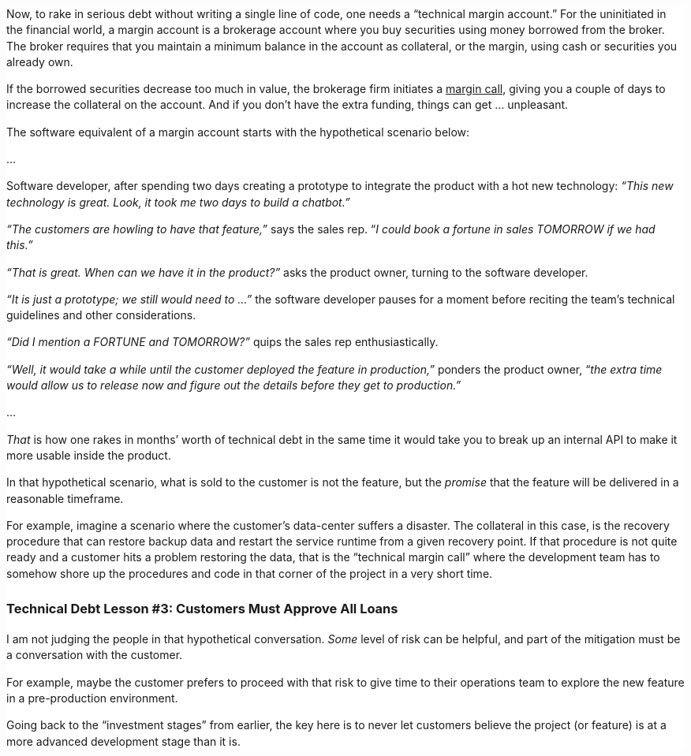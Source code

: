 Now, to rake in serious debt without writing a single line of code, one needs a “technical margin account.” For the uninitiated in the financial world, a margin account is a brokerage account where you buy securities using money borrowed from the broker. The broker requires that you maintain a minimum balance in the account as collateral, or the margin, using cash or securities you already own.

If the borrowed securities decrease too much in value, the brokerage firm initiates a [margin call](https://en.wikipedia.org/wiki/Margin_(finance)#Margin_call), giving you a couple of days to increase the collateral on the account. And if you don’t have the extra funding, things can get … unpleasant.

The software equivalent of a margin account starts with the hypothetical scenario below:

…

Software developer, after spending two days creating a prototype to integrate the product with a hot new technology: _“This new technology is great. Look, it took me two days to build a chatbot.”_

_“The customers are howling to have that feature,”_ says the sales rep. “_I could book a fortune in sales TOMORROW if we had this.”_

_“That is great. When can we have it in the product?”_ asks the product owner, turning to the software developer.

_“It is just a prototype; we still would need to …”_ the software developer pauses for a moment before reciting the team’s technical guidelines and other considerations.

_“Did I mention a FORTUNE and TOMORROW?”_ quips the sales rep enthusiastically.

_“Well, it would take a while until the customer deployed the feature in production,”_ ponders the product owner, “_the extra time would allow us to release now and figure out the details before they get to production.”_

…

_That_ is how one rakes in months’ worth of technical debt in the same time it would take you to break up an internal API to make it more usable inside the product.

In that hypothetical scenario, what is sold to the customer is not the feature, but the _promise_ that the feature will be delivered in a reasonable timeframe.

For example, imagine a scenario where the customer’s data-center suffers a disaster. The collateral in this case, is the recovery procedure that can restore backup data and restart the service runtime from a given recovery point. If that procedure is not quite ready and a customer hits a problem restoring the data, that is the “technical margin call” where the development team has to somehow shore up the procedures and code in that corner of the project in a very short time.

### Technical Debt Lesson #3: Customers Must Approve All Loans

I am not judging the people in that hypothetical conversation. _Some_ level of risk can be helpful, and part of the mitigation must be a conversation with the customer.

For example, maybe the customer prefers to proceed with that risk to give time to their operations team to explore the new feature in a pre-production environment.

Going back to the “investment stages” from earlier, the key here is to never let customers believe the project (or feature) is at a more advanced development stage than it is.
